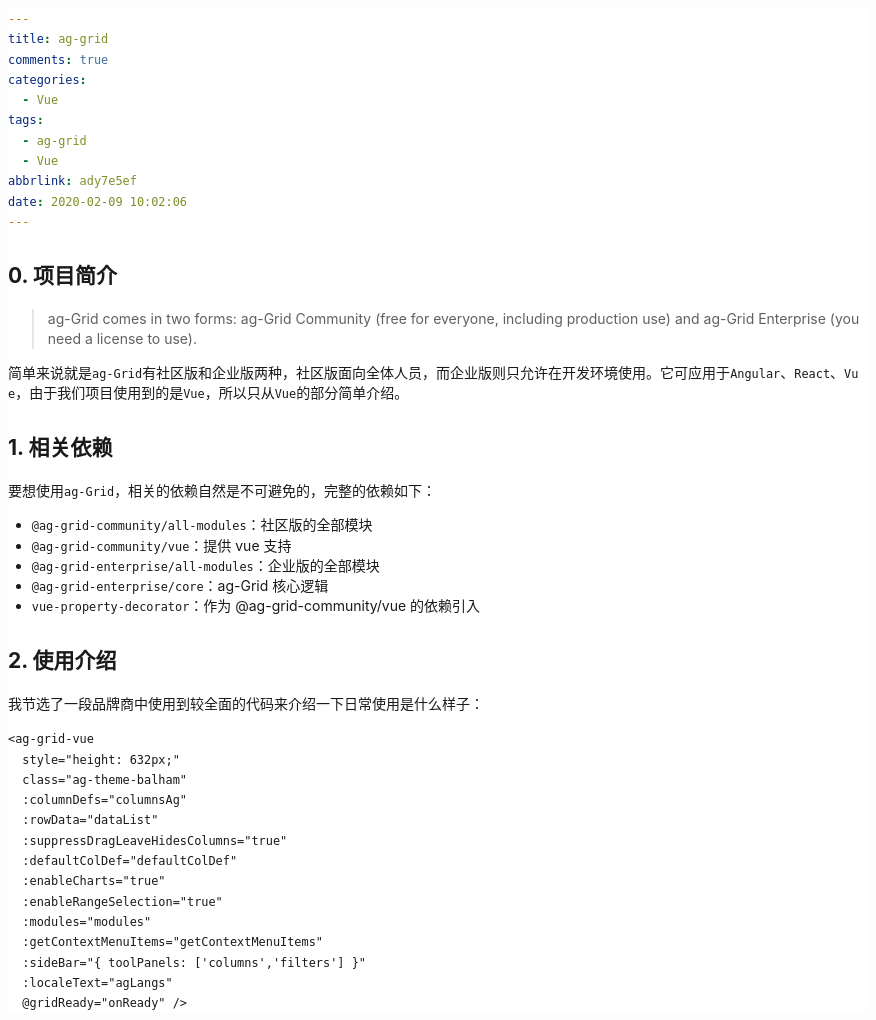 ```yaml
---
title: ag-grid
comments: true
categories:
  - Vue
tags:
  - ag-grid
  - Vue
abbrlink: ady7e5ef
date: 2020-02-09 10:02:06
---
```


## 0. 项目简介

> ag-Grid comes in two forms: ag-Grid Community (free for everyone, including production use) and ag-Grid Enterprise (you need a license to use).

简单来说就是`ag-Grid`有社区版和企业版两种，社区版面向全体人员，而企业版则只允许在开发环境使用。它可应用于`Angular`、`React`、`Vue`，由于我们项目使用到的是`Vue`，所以只从`Vue`的部分简单介绍。

## 1. 相关依赖

要想使用`ag-Grid`，相关的依赖自然是不可避免的，完整的依赖如下：

+ `@ag-grid-community/all-modules`：社区版的全部模块
+ `@ag-grid-community/vue`：提供 vue 支持
+ `@ag-grid-enterprise/all-modules`：企业版的全部模块
+ `@ag-grid-enterprise/core`：ag-Grid 核心逻辑
+ `vue-property-decorator`：作为 @ag-grid-community/vue 的依赖引入

## 2. 使用介绍

我节选了一段品牌商中使用到较全面的代码来介绍一下日常使用是什么样子：

```vue
<ag-grid-vue
  style="height: 632px;"
  class="ag-theme-balham"
  :columnDefs="columnsAg"
  :rowData="dataList"
  :suppressDragLeaveHidesColumns="true"
  :defaultColDef="defaultColDef"
  :enableCharts="true"
  :enableRangeSelection="true"
  :modules="modules"
  :getContextMenuItems="getContextMenuItems"
  :sideBar="{ toolPanels: ['columns','filters'] }"
  :localeText="agLangs"
  @gridReady="onReady" />
```
